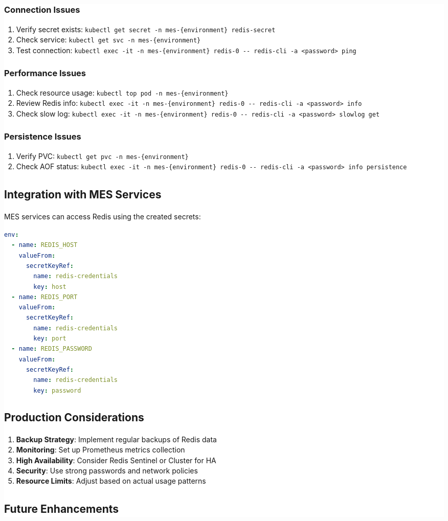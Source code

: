 ### Connection Issues
1. Verify secret exists: `kubectl get secret -n mes-{environment} redis-secret`
2. Check service: `kubectl get svc -n mes-{environment}`
3. Test connection: `kubectl exec -it -n mes-{environment} redis-0 -- redis-cli -a <password> ping`

### Performance Issues
1. Check resource usage: `kubectl top pod -n mes-{environment}`
2. Review Redis info: `kubectl exec -it -n mes-{environment} redis-0 -- redis-cli -a <password> info`
3. Check slow log: `kubectl exec -it -n mes-{environment} redis-0 -- redis-cli -a <password> slowlog get`

### Persistence Issues
1. Verify PVC: `kubectl get pvc -n mes-{environment}`
2. Check AOF status: `kubectl exec -it -n mes-{environment} redis-0 -- redis-cli -a <password> info persistence`

## Integration with MES Services

MES services can access Redis using the created secrets:

```yaml
env:
  - name: REDIS_HOST
    valueFrom:
      secretKeyRef:
        name: redis-credentials
        key: host
  - name: REDIS_PORT
    valueFrom:
      secretKeyRef:
        name: redis-credentials
        key: port
  - name: REDIS_PASSWORD
    valueFrom:
      secretKeyRef:
        name: redis-credentials
        key: password
```

## Production Considerations

1. **Backup Strategy**: Implement regular backups of Redis data
2. **Monitoring**: Set up Prometheus metrics collection
3. **High Availability**: Consider Redis Sentinel or Cluster for HA
4. **Security**: Use strong passwords and network policies
5. **Resource Limits**: Adjust based on actual usage patterns

## Future Enhancements
